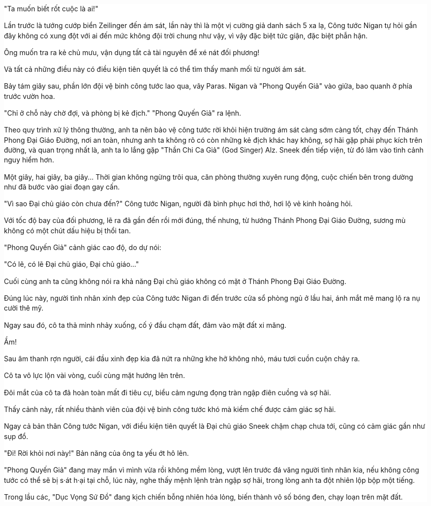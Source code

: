 "Ta muốn biết rốt cuộc là ai!"

Lần trước là tướng cướp biển Zeilinger đến ám sát, lần này thì là một vị cường giả danh sách 5 xa lạ, Công tước Nigan tự hỏi gần đây không có xung đột với ai đến mức không đội trời chung như vậy, vì vậy đặc biệt tức giận, đặc biệt phẫn hận.

Ông muốn tra ra kẻ chủ mưu, vận dụng tất cả tài nguyên để xé nát đối phương!

Và tất cả những điều này có điều kiện tiên quyết là có thể tìm thấy manh mối từ người ám sát.

Bảy tám giây sau, phần lớn đội vệ binh công tước lao qua, vây Paras. Nigan và "Phong Quyến Giả" vào giữa, bao quanh ở phía trước vườn hoa.

"Chỉ ở chỗ này chờ đợi, và phòng bị kẻ địch." "Phong Quyến Giả" ra lệnh.

Theo quy trình xử lý thông thường, anh ta nên bảo vệ công tước rời khỏi hiện trường ám sát càng sớm càng tốt, chạy đến Thánh Phong Đại Giáo Đường, nơi an toàn, nhưng anh ta không rõ có còn những kẻ địch khác hay không, sợ hãi gặp phải phục kích trên đường, và quan trọng nhất là, anh ta lo lắng gặp "Thần Chi Ca Giả" (God Singer) Alz. Sneek đến tiếp viện, từ đó lâm vào tình cảnh nguy hiểm hơn.

Một giây, hai giây, ba giây... Thời gian không ngừng trôi qua, căn phòng thường xuyên rung động, cuộc chiến bên trong dường như đã bước vào giai đoạn gay cấn.

"Vì sao Đại chủ giáo còn chưa đến?" Công tước Nigan, người đã bình phục hơi thở, hơi lộ vẻ kinh hoảng hỏi.

Với tốc độ bay của đối phương, lẽ ra đã gần đến rồi mới đúng, thế nhưng, từ hướng Thánh Phong Đại Giáo Đường, sương mù không có một chút dấu hiệu bị thổi tan.

"Phong Quyến Giả" cảnh giác cao độ, do dự nói:

"Có lẽ, có lẽ Đại chủ giáo, Đại chủ giáo..."

Cuối cùng anh ta cũng không nói ra khả năng Đại chủ giáo không có mặt ở Thánh Phong Đại Giáo Đường.

Đúng lúc này, người tình nhân xinh đẹp của Công tước Nigan đi đến trước cửa sổ phòng ngủ ở lầu hai, ánh mắt mê mang lộ ra nụ cười thê mỹ.

Ngay sau đó, cô ta thả mình nhảy xuống, cố ý đầu chạm đất, đâm vào mặt đất xi măng.

Ầm!

Sau âm thanh rợn người, cái đầu xinh đẹp kia đã nứt ra những khe hở không nhỏ, máu tươi cuồn cuộn chảy ra.

Cô ta vô lực lộn vài vòng, cuối cùng mặt hướng lên trên.

Đôi mắt của cô ta đã hoàn toàn mất đi tiêu cự, biểu cảm ngưng đọng tràn ngập điên cuồng và sợ hãi.

Thấy cảnh này, rất nhiều thành viên của đội vệ binh công tước khó mà kiềm chế được cảm giác sợ hãi.

Ngay cả bản thân Công tước Nigan, với điều kiện tiên quyết là Đại chủ giáo Sneek chậm chạp chưa tới, cũng có cảm giác gần như sụp đổ.

"Đi! Rời khỏi nơi này!" Bản năng của ông ta yếu ớt hô lên.

"Phong Quyến Giả" đang may mắn vì mình vừa rồi không mềm lòng, vượt lên trước đá văng người tình nhân kia, nếu không công tước có thể sẽ bị s·át h·ại tại chỗ, lúc này, nghe thấy mệnh lệnh tràn ngập sợ hãi, trong lòng anh ta đột nhiên lộp bộp một tiếng.

Trong lầu các, "Dục Vọng Sứ Đồ" đang kịch chiến bỗng nhiên hóa lỏng, biến thành vô số bóng đen, chạy loạn trên mặt đất.
